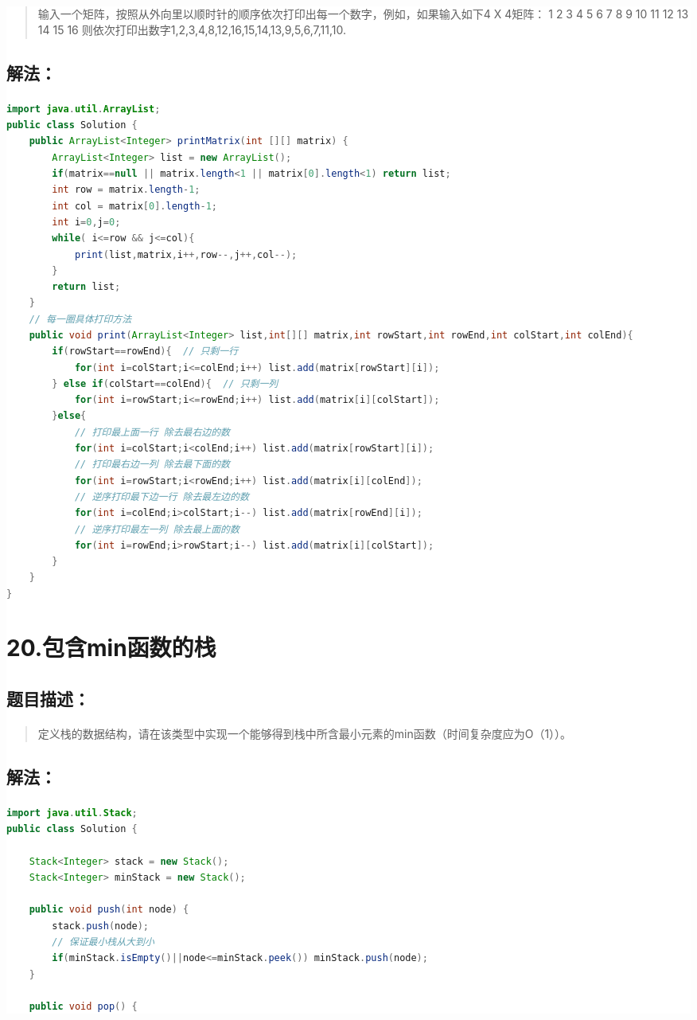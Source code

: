 > 输入一个矩阵，按照从外向里以顺时针的顺序依次打印出每一个数字，例如，如果输入如下4 X 4矩阵： 1 2 3 4 5 6 7 8 9 10 11 12 13 14 15 16 则依次打印出数字1,2,3,4,8,12,16,15,14,13,9,5,6,7,11,10.

## 解法：

```java
import java.util.ArrayList;
public class Solution {
    public ArrayList<Integer> printMatrix(int [][] matrix) {
        ArrayList<Integer> list = new ArrayList();
        if(matrix==null || matrix.length<1 || matrix[0].length<1) return list;
        int row = matrix.length-1;
        int col = matrix[0].length-1;
        int i=0,j=0;
        while( i<=row && j<=col){
            print(list,matrix,i++,row--,j++,col--);
        }
        return list;
    }
    // 每一圈具体打印方法
    public void print(ArrayList<Integer> list,int[][] matrix,int rowStart,int rowEnd,int colStart,int colEnd){
        if(rowStart==rowEnd){  // 只剩一行
            for(int i=colStart;i<=colEnd;i++) list.add(matrix[rowStart][i]);
        } else if(colStart==colEnd){  // 只剩一列
            for(int i=rowStart;i<=rowEnd;i++) list.add(matrix[i][colStart]);
        }else{
            // 打印最上面一行 除去最右边的数
            for(int i=colStart;i<colEnd;i++) list.add(matrix[rowStart][i]);
            // 打印最右边一列 除去最下面的数
            for(int i=rowStart;i<rowEnd;i++) list.add(matrix[i][colEnd]);
            // 逆序打印最下边一行 除去最左边的数
            for(int i=colEnd;i>colStart;i--) list.add(matrix[rowEnd][i]);
            // 逆序打印最左一列 除去最上面的数
            for(int i=rowEnd;i>rowStart;i--) list.add(matrix[i][colStart]);
        }
    }
}
```

# 20.包含min函数的栈

## 题目描述：

> 定义栈的数据结构，请在该类型中实现一个能够得到栈中所含最小元素的min函数（时间复杂度应为O（1））。

## 解法：

```java
import java.util.Stack;
public class Solution {
    
    Stack<Integer> stack = new Stack();  
    Stack<Integer> minStack = new Stack();
    
    public void push(int node) {
        stack.push(node);
        // 保证最小栈从大到小
        if(minStack.isEmpty()||node<=minStack.peek()) minStack.push(node);
    }
    
    public void pop() {
```